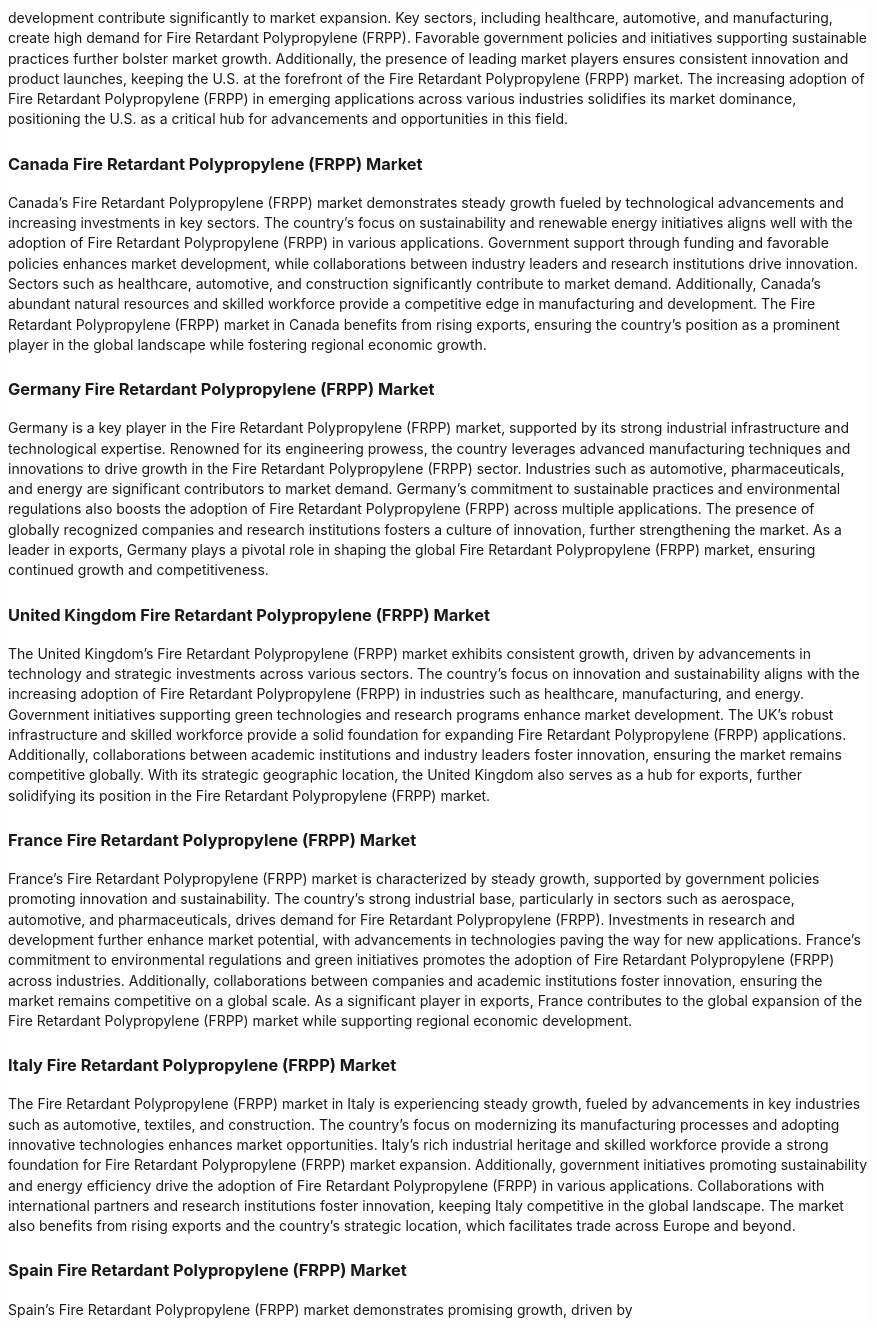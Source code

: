 development contribute significantly to market expansion. Key sectors, including healthcare, automotive, and manufacturing, create high demand for Fire Retardant Polypropylene (FRPP). Favorable government policies and initiatives supporting sustainable practices further bolster market growth. Additionally, the presence of leading market players ensures consistent innovation and product launches, keeping the U.S. at the forefront of the Fire Retardant Polypropylene (FRPP) market. The increasing adoption of Fire Retardant Polypropylene (FRPP) in emerging applications across various industries solidifies its market dominance, positioning the U.S. as a critical hub for advancements and opportunities in this field.</p><h3>Canada Fire Retardant Polypropylene (FRPP) Market</h3><p>Canada&rsquo;s Fire Retardant Polypropylene (FRPP) market demonstrates steady growth fueled by technological advancements and increasing investments in key sectors. The country&rsquo;s focus on sustainability and renewable energy initiatives aligns well with the adoption of Fire Retardant Polypropylene (FRPP) in various applications. Government support through funding and favorable policies enhances market development, while collaborations between industry leaders and research institutions drive innovation. Sectors such as healthcare, automotive, and construction significantly contribute to market demand. Additionally, Canada&rsquo;s abundant natural resources and skilled workforce provide a competitive edge in manufacturing and development. The Fire Retardant Polypropylene (FRPP) market in Canada benefits from rising exports, ensuring the country&rsquo;s position as a prominent player in the global landscape while fostering regional economic growth.</p><h3>Germany Fire Retardant Polypropylene (FRPP) Market</h3><p>Germany is a key player in the Fire Retardant Polypropylene (FRPP) market, supported by its strong industrial infrastructure and technological expertise. Renowned for its engineering prowess, the country leverages advanced manufacturing techniques and innovations to drive growth in the Fire Retardant Polypropylene (FRPP) sector. Industries such as automotive, pharmaceuticals, and energy are significant contributors to market demand. Germany&rsquo;s commitment to sustainable practices and environmental regulations also boosts the adoption of Fire Retardant Polypropylene (FRPP) across multiple applications. The presence of globally recognized companies and research institutions fosters a culture of innovation, further strengthening the market. As a leader in exports, Germany plays a pivotal role in shaping the global Fire Retardant Polypropylene (FRPP) market, ensuring continued growth and competitiveness.</p><h3>United Kingdom Fire Retardant Polypropylene (FRPP) Market</h3><p>The United Kingdom&rsquo;s Fire Retardant Polypropylene (FRPP) market exhibits consistent growth, driven by advancements in technology and strategic investments across various sectors. The country&rsquo;s focus on innovation and sustainability aligns with the increasing adoption of Fire Retardant Polypropylene (FRPP) in industries such as healthcare, manufacturing, and energy. Government initiatives supporting green technologies and research programs enhance market development. The UK&rsquo;s robust infrastructure and skilled workforce provide a solid foundation for expanding Fire Retardant Polypropylene (FRPP) applications. Additionally, collaborations between academic institutions and industry leaders foster innovation, ensuring the market remains competitive globally. With its strategic geographic location, the United Kingdom also serves as a hub for exports, further solidifying its position in the Fire Retardant Polypropylene (FRPP) market.</p><h3>France Fire Retardant Polypropylene (FRPP) Market</h3><p>France&rsquo;s Fire Retardant Polypropylene (FRPP) market is characterized by steady growth, supported by government policies promoting innovation and sustainability. The country&rsquo;s strong industrial base, particularly in sectors such as aerospace, automotive, and pharmaceuticals, drives demand for Fire Retardant Polypropylene (FRPP). Investments in research and development further enhance market potential, with advancements in technologies paving the way for new applications. France&rsquo;s commitment to environmental regulations and green initiatives promotes the adoption of Fire Retardant Polypropylene (FRPP) across industries. Additionally, collaborations between companies and academic institutions foster innovation, ensuring the market remains competitive on a global scale. As a significant player in exports, France contributes to the global expansion of the Fire Retardant Polypropylene (FRPP) market while supporting regional economic development.</p><h3>Italy Fire Retardant Polypropylene (FRPP) Market</h3><p>The Fire Retardant Polypropylene (FRPP) market in Italy is experiencing steady growth, fueled by advancements in key industries such as automotive, textiles, and construction. The country&rsquo;s focus on modernizing its manufacturing processes and adopting innovative technologies enhances market opportunities. Italy&rsquo;s rich industrial heritage and skilled workforce provide a strong foundation for Fire Retardant Polypropylene (FRPP) market expansion. Additionally, government initiatives promoting sustainability and energy efficiency drive the adoption of Fire Retardant Polypropylene (FRPP) in various applications. Collaborations with international partners and research institutions foster innovation, keeping Italy competitive in the global landscape. The market also benefits from rising exports and the country&rsquo;s strategic location, which facilitates trade across Europe and beyond.</p><h3>Spain Fire Retardant Polypropylene (FRPP) Market</h3><p>Spain&rsquo;s Fire Retardant Polypropylene (FRPP) market demonstrates promising growth, driven by